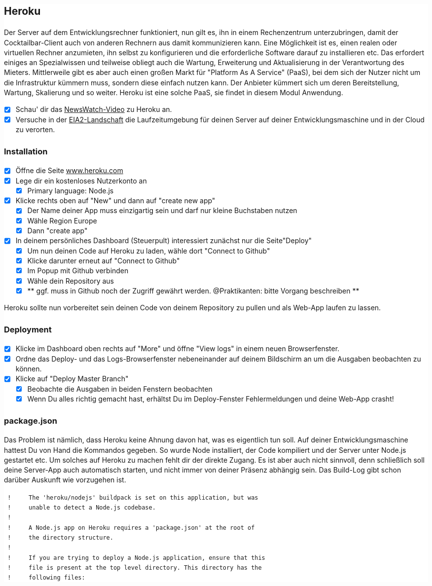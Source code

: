 
## Heroku
Der Server auf dem Entwicklungsrechner funktioniert, nun gilt es, ihn in einem Rechenzentrum unterzubringen, damit der Cocktailbar-Client auch von anderen Rechnern aus damit kommunizieren kann. Eine Möglichkeit ist es, einen realen oder virtuellen Rechner anzumieten, ihn selbst zu konfigurieren und die erforderliche Software darauf zu installieren etc. Das erfordert einiges an Spezialwissen und teilweise obliegt auch die Wartung, Erweiterung und Aktualisierung in der Verantwortung des Mieters.
Mittlerweile gibt es aber auch einen großen Markt für "Platform As A Service" (PaaS), bei dem sich der Nutzer nicht um die Infrastruktur kümmern muss, sondern diese einfach nutzen kann. Der Anbieter kümmert sich um deren Bereitstellung, Wartung, Skalierung und so weiter. Heroku ist eine solche PaaS, sie findet in diesem Modul Anwendung.  

- [x] Schau' dir das [NewsWatch-Video](https://newswatchtv.com/2018/06/15/heroku-newswatch-review/) zu Heroku an.
- [x] Versuche in der [EIA2-Landschaft](../X01_Appendix/Landscape/EIA2Landscape2019.svg) die Laufzeitumgebung für deinen Server auf deiner Entwicklungsmaschine und in der Cloud zu verorten.

### Installation
- [x] Öffne die Seite www.heroku.com
- [x] Lege dir ein kostenloses Nutzerkonto an
    - [x] Primary language: Node.js
- [x] Klicke rechts oben auf "New" und dann auf "create new app"
    - [x] Der Name deiner App muss einzigartig sein und darf nur kleine Buchstaben nutzen
    - [x] Wähle Region Europe
    - [x] Dann "create app"
- [x] In deinem persönliches Dashboard (Steuerpult) interessiert zunächst nur die Seite"Deploy"
  - [x] Um nun deinen Code auf Heroku zu laden, wähle dort "Connect to Github"
  - [x] Klicke darunter erneut auf "Connect to Github"
  - [x] Im Popup mit Github verbinden
  - [x] Wähle dein Repository aus
  - [x] ** ggf. muss in Github noch der Zugriff gewährt werden. @Praktikanten: bitte Vorgang beschreiben **

Heroku sollte nun vorbereitet sein deinen Code von deinem Repository zu pullen und als Web-App laufen zu lassen. 

### Deployment
- [x] Klicke im Dashboard oben rechts auf "More" und öffne "View logs" in einem neuen Browserfenster.
- [x] Ordne das Deploy- und das Logs-Browserfenster nebeneinander auf deinem Bildschirm an um die Ausgaben beobachten zu können.
- [x] Klicke auf "Deploy Master Branch"
  - [x] Beobachte die Ausgaben in beiden Fenstern beobachten
  - [x] Wenn Du alles richtig gemacht hast, erhältst Du im Deploy-Fenster Fehlermeldungen und deine Web-App crasht!

### package.json
Das Problem ist nämlich, dass Heroku keine Ahnung davon hat, was es eigentlich tun soll. Auf deiner Entwicklungsmaschine hattest Du von Hand die Kommandos gegeben. So wurde Node installiert, der Code kompiliert und der Server unter Node.js gestartet etc. Um solches auf Heroku zu machen fehlt dir der direkte Zugang. Es ist aber auch nicht sinnvoll, denn schließlich soll deine Server-App auch automatisch starten, und nicht immer von deiner Präsenz abhängig sein. Das Build-Log gibt schon darüber Auskunft wie vorzugehen ist.
```plaintext
 !     The 'heroku/nodejs' buildpack is set on this application, but was
 !     unable to detect a Node.js codebase.
 !         
 !     A Node.js app on Heroku requires a 'package.json' at the root of
 !     the directory structure.
 !     
 !     If you are trying to deploy a Node.js application, ensure that this
 !     file is present at the top level directory. This directory has the
 !     following files:
```